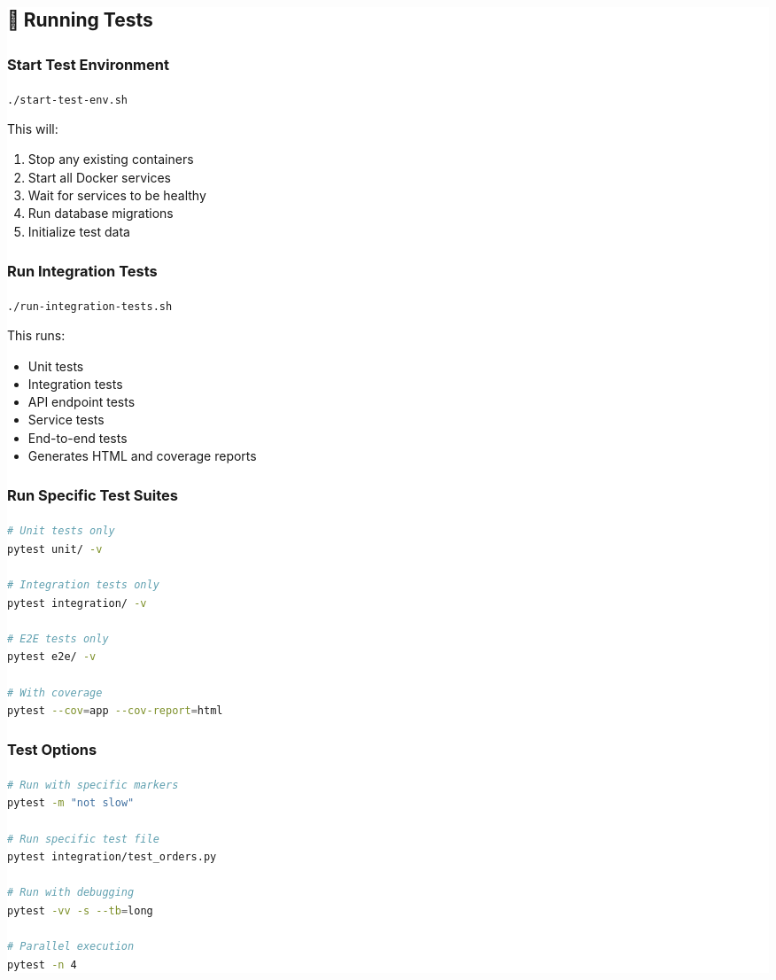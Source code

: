 ## 🧪 Running Tests

### Start Test Environment

```bash
./start-test-env.sh
```

This will:
1. Stop any existing containers
2. Start all Docker services
3. Wait for services to be healthy
4. Run database migrations
5. Initialize test data

### Run Integration Tests

```bash
./run-integration-tests.sh
```

This runs:
- Unit tests
- Integration tests
- API endpoint tests
- Service tests
- End-to-end tests
- Generates HTML and coverage reports

### Run Specific Test Suites

```bash
# Unit tests only
pytest unit/ -v

# Integration tests only
pytest integration/ -v

# E2E tests only
pytest e2e/ -v

# With coverage
pytest --cov=app --cov-report=html
```

### Test Options

```bash
# Run with specific markers
pytest -m "not slow"

# Run specific test file
pytest integration/test_orders.py

# Run with debugging
pytest -vv -s --tb=long

# Parallel execution
pytest -n 4
```
